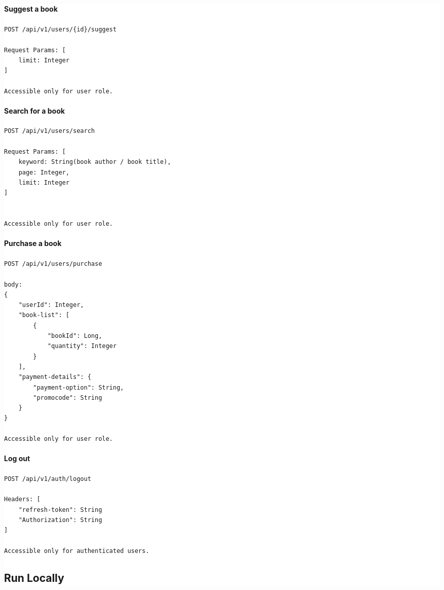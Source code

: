 


#### Suggest a book
```
POST /api/v1/users/{id}/suggest

Request Params: [
    limit: Integer
]

Accessible only for user role.
```



#### Search for a book
```
POST /api/v1/users/search

Request Params: [
    keyword: String(book author / book title),
    page: Integer,
    limit: Integer
]


Accessible only for user role.
```


#### Purchase a book
```
POST /api/v1/users/purchase

body:
{
    "userId": Integer,
    "book-list": [
        {
            "bookId": Long,
            "quantity": Integer
        }
    ],
    "payment-details": {
        "payment-option": String,
        "promocode": String
    }
}

Accessible only for user role.
```


#### Log out
```
POST /api/v1/auth/logout

Headers: [
    "refresh-token": String
    "Authorization": String
]

Accessible only for authenticated users.
```
## Run Locally

